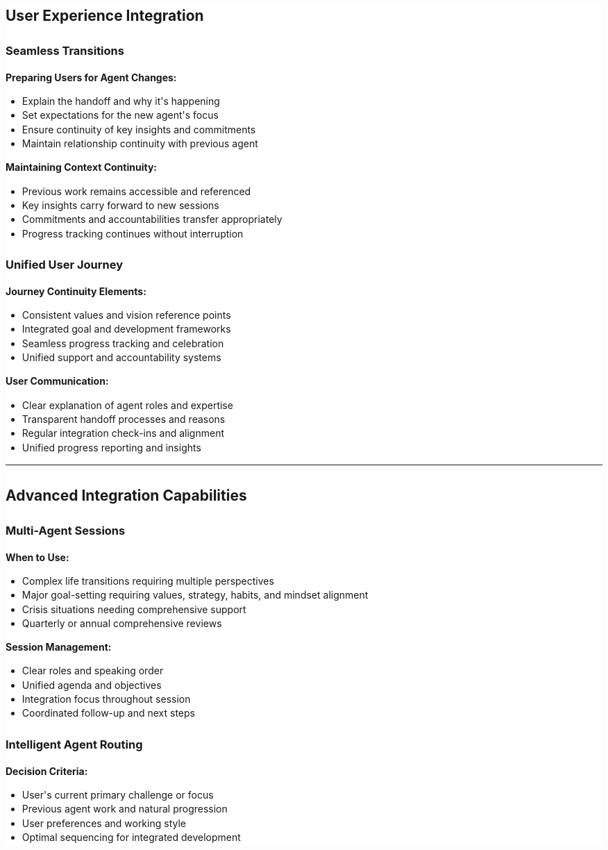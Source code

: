 
## User Experience Integration

### Seamless Transitions

**Preparing Users for Agent Changes:**
- Explain the handoff and why it's happening
- Set expectations for the new agent's focus
- Ensure continuity of key insights and commitments
- Maintain relationship continuity with previous agent

**Maintaining Context Continuity:**
- Previous work remains accessible and referenced
- Key insights carry forward to new sessions
- Commitments and accountabilities transfer appropriately
- Progress tracking continues without interruption

### Unified User Journey

**Journey Continuity Elements:**
- Consistent values and vision reference points
- Integrated goal and development frameworks
- Seamless progress tracking and celebration
- Unified support and accountability systems

**User Communication:**
- Clear explanation of agent roles and expertise
- Transparent handoff processes and reasons
- Regular integration check-ins and alignment
- Unified progress reporting and insights

---

## Advanced Integration Capabilities

### Multi-Agent Sessions

**When to Use:**
- Complex life transitions requiring multiple perspectives
- Major goal-setting requiring values, strategy, habits, and mindset alignment
- Crisis situations needing comprehensive support
- Quarterly or annual comprehensive reviews

**Session Management:**
- Clear roles and speaking order
- Unified agenda and objectives
- Integration focus throughout session
- Coordinated follow-up and next steps

### Intelligent Agent Routing

**Decision Criteria:**
- User's current primary challenge or focus
- Previous agent work and natural progression
- User preferences and working style
- Optimal sequencing for integrated development
